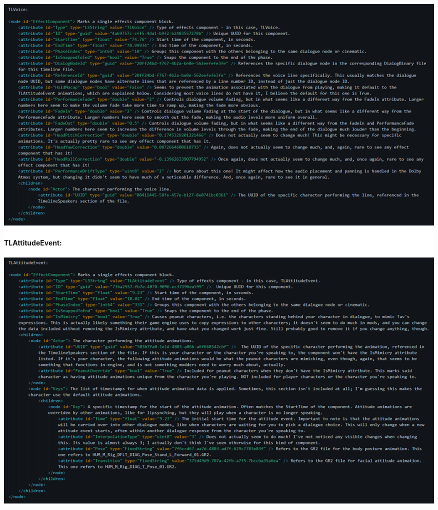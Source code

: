 ![](/tutorials/dialogue-files-tutorial/tlvoicevisual.png)

#### TLAttitudeEvent:

![](/tutorials/dialogue-files-tutorial/tlattitudeevenvisual.png)
